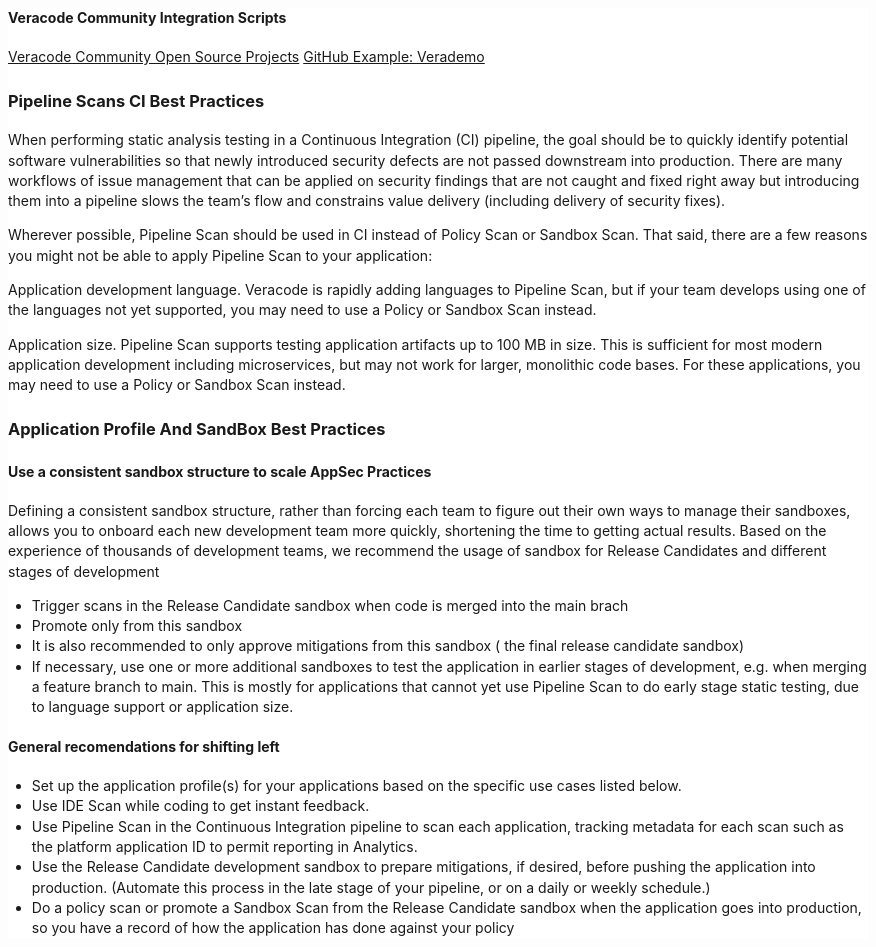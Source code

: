 #### Veracode Community Integration Scripts ##
[Veracode Community Open Source Projects](https://github.com/veracode/Veracode-Community-Projects)
[GitHub Example: Verademo](https://github.com/veracode/Verademo)




### Pipeline Scans CI Best Practices ##
When performing static analysis testing in a Continuous Integration (CI) pipeline, the goal should be to quickly identify potential software vulnerabilities so that newly introduced security defects are not passed downstream into production. There are many workflows of issue management that can be applied on security findings that are not caught and fixed right away but introducing them into a pipeline slows the team’s flow and constrains value delivery (including delivery of security fixes).

Wherever possible, Pipeline Scan should be used in CI instead of Policy Scan or Sandbox Scan. That said, there are a few reasons you might not be able to apply Pipeline Scan to your application:

Application development language. Veracode is rapidly adding languages to Pipeline Scan, but if your team develops using one of the languages not yet supported, you may need to use a Policy or Sandbox Scan instead.

Application size. Pipeline Scan supports testing application artifacts up to 100 MB in size. This is sufficient for most modern application development including microservices, but may not work for larger, monolithic code bases. For these applications, you may need to use a Policy or Sandbox Scan instead.

### Application Profile And SandBox Best Practices ##

#### Use a consistent sandbox structure to scale AppSec Practices ###
Defining a consistent sandbox structure, rather than forcing each team to figure out their own ways to manage their sandboxes, allows you to onboard each new development team more quickly, shortening the time to getting actual results. Based on the experience of thousands of development teams, we recommend the usage of sandbox for Release Candidates and different stages of development
- Trigger scans in the Release Candidate sandbox when code is merged into the main brach
- Promote only from this sandbox
- It is also recommended to only approve mitigations from this sandbox ( the final release candidate sandbox)
- If necessary, use one or more additional sandboxes to test the application in earlier stages of development, e.g. when merging a feature branch to main. This is mostly for applications that cannot yet use Pipeline Scan to do early stage static testing, due to language support or application size.

#### General recomendations for shifting left ###

- Set up the application profile(s) for your applications based on the specific use cases listed below.
- Use IDE Scan while coding to get instant feedback.
- Use Pipeline Scan in the Continuous Integration pipeline to scan each application, tracking metadata for each scan such as the platform application ID to permit reporting in Analytics.
- Use the Release Candidate development sandbox to prepare mitigations, if desired, before pushing the application into production. (Automate this process in the late stage of your pipeline, or on a daily or weekly schedule.)
- Do a policy scan or promote a Sandbox Scan from the Release Candidate sandbox when the application goes into production, so you have a record of how the application has done against your policy

